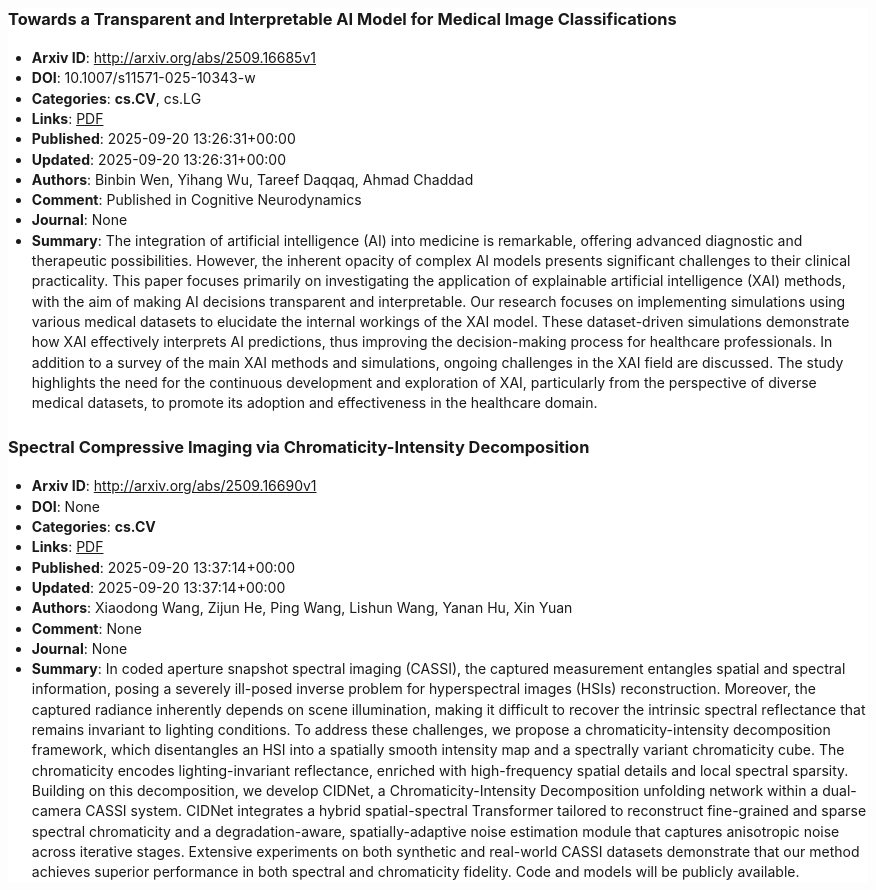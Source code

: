 

### Towards a Transparent and Interpretable AI Model for Medical Image Classifications
- **Arxiv ID**: http://arxiv.org/abs/2509.16685v1
- **DOI**: 10.1007/s11571-025-10343-w
- **Categories**: **cs.CV**, cs.LG
- **Links**: [PDF](http://arxiv.org/pdf/2509.16685v1)
- **Published**: 2025-09-20 13:26:31+00:00
- **Updated**: 2025-09-20 13:26:31+00:00
- **Authors**: Binbin Wen, Yihang Wu, Tareef Daqqaq, Ahmad Chaddad
- **Comment**: Published in Cognitive Neurodynamics
- **Journal**: None
- **Summary**: The integration of artificial intelligence (AI) into medicine is remarkable, offering advanced diagnostic and therapeutic possibilities. However, the inherent opacity of complex AI models presents significant challenges to their clinical practicality. This paper focuses primarily on investigating the application of explainable artificial intelligence (XAI) methods, with the aim of making AI decisions transparent and interpretable. Our research focuses on implementing simulations using various medical datasets to elucidate the internal workings of the XAI model. These dataset-driven simulations demonstrate how XAI effectively interprets AI predictions, thus improving the decision-making process for healthcare professionals. In addition to a survey of the main XAI methods and simulations, ongoing challenges in the XAI field are discussed. The study highlights the need for the continuous development and exploration of XAI, particularly from the perspective of diverse medical datasets, to promote its adoption and effectiveness in the healthcare domain.



### Spectral Compressive Imaging via Chromaticity-Intensity Decomposition
- **Arxiv ID**: http://arxiv.org/abs/2509.16690v1
- **DOI**: None
- **Categories**: **cs.CV**
- **Links**: [PDF](http://arxiv.org/pdf/2509.16690v1)
- **Published**: 2025-09-20 13:37:14+00:00
- **Updated**: 2025-09-20 13:37:14+00:00
- **Authors**: Xiaodong Wang, Zijun He, Ping Wang, Lishun Wang, Yanan Hu, Xin Yuan
- **Comment**: None
- **Journal**: None
- **Summary**: In coded aperture snapshot spectral imaging (CASSI), the captured measurement entangles spatial and spectral information, posing a severely ill-posed inverse problem for hyperspectral images (HSIs) reconstruction. Moreover, the captured radiance inherently depends on scene illumination, making it difficult to recover the intrinsic spectral reflectance that remains invariant to lighting conditions. To address these challenges, we propose a chromaticity-intensity decomposition framework, which disentangles an HSI into a spatially smooth intensity map and a spectrally variant chromaticity cube. The chromaticity encodes lighting-invariant reflectance, enriched with high-frequency spatial details and local spectral sparsity. Building on this decomposition, we develop CIDNet, a Chromaticity-Intensity Decomposition unfolding network within a dual-camera CASSI system. CIDNet integrates a hybrid spatial-spectral Transformer tailored to reconstruct fine-grained and sparse spectral chromaticity and a degradation-aware, spatially-adaptive noise estimation module that captures anisotropic noise across iterative stages. Extensive experiments on both synthetic and real-world CASSI datasets demonstrate that our method achieves superior performance in both spectral and chromaticity fidelity. Code and models will be publicly available.
